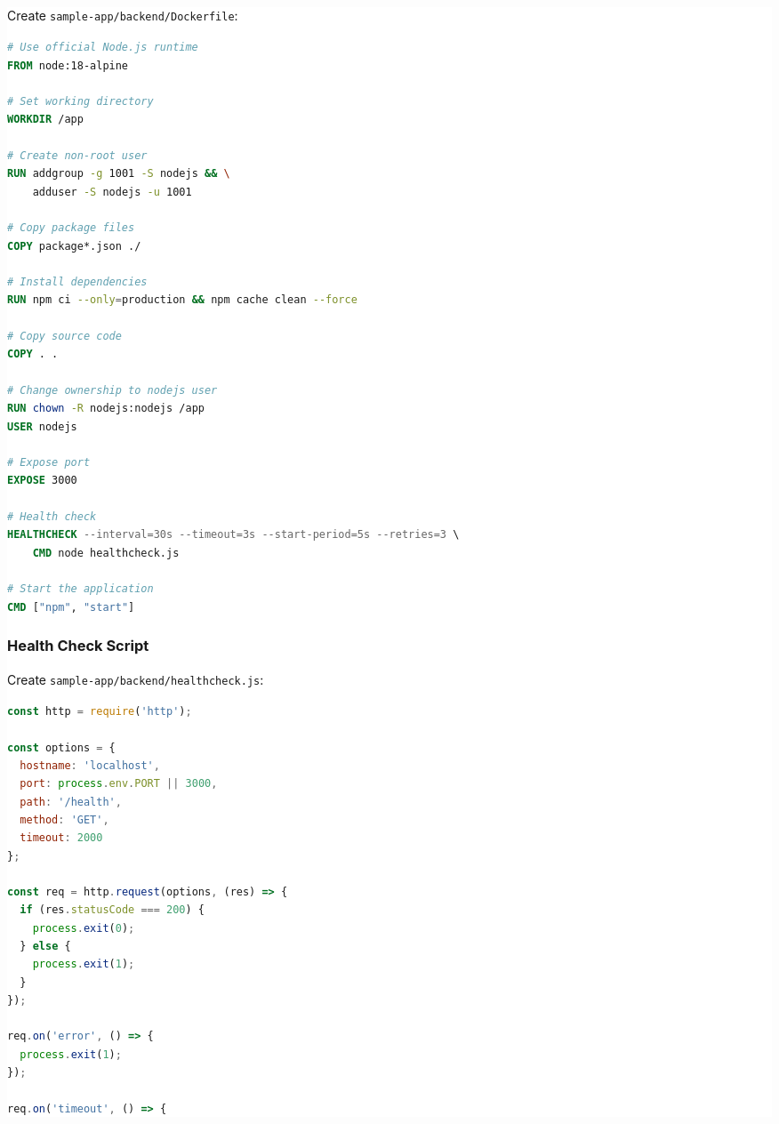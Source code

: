 Create `sample-app/backend/Dockerfile`:

```dockerfile
# Use official Node.js runtime
FROM node:18-alpine

# Set working directory
WORKDIR /app

# Create non-root user
RUN addgroup -g 1001 -S nodejs && \
    adduser -S nodejs -u 1001

# Copy package files
COPY package*.json ./

# Install dependencies
RUN npm ci --only=production && npm cache clean --force

# Copy source code
COPY . .

# Change ownership to nodejs user
RUN chown -R nodejs:nodejs /app
USER nodejs

# Expose port
EXPOSE 3000

# Health check
HEALTHCHECK --interval=30s --timeout=3s --start-period=5s --retries=3 \
    CMD node healthcheck.js

# Start the application
CMD ["npm", "start"]
```

### Health Check Script

Create `sample-app/backend/healthcheck.js`:

```javascript
const http = require('http');

const options = {
  hostname: 'localhost',
  port: process.env.PORT || 3000,
  path: '/health',
  method: 'GET',
  timeout: 2000
};

const req = http.request(options, (res) => {
  if (res.statusCode === 200) {
    process.exit(0);
  } else {
    process.exit(1);
  }
});

req.on('error', () => {
  process.exit(1);
});

req.on('timeout', () => {
```